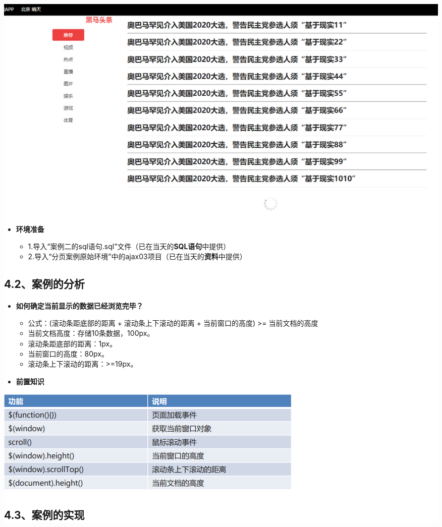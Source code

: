   ![](.\img\瀑布流分页效果.png)

- **环境准备**

  - 1.导入“案例二的sql语句.sql”文件（已在当天的**SQL语句**中提供）
  - 2.导入“分页案例原始环境”中的ajax03项目（已在当天的**资料**中提供）

## 4.2、案例的分析

- **如何确定当前显示的数据已经浏览完毕？**

  - 公式：(滚动条距底部的距离 + 滚动条上下滚动的距离 + 当前窗口的高度) >= 当前文档的高度
  - 当前文档高度：存储10条数据，100px。
  - 滚动条距底部的距离：1px。
  - 当前窗口的高度：80px。
  - 滚动条上下滚动的距离：>=19px。

-  **前置知识**

  ![](.\img\分页-前置知识.png)

## 4.3、案例的实现
